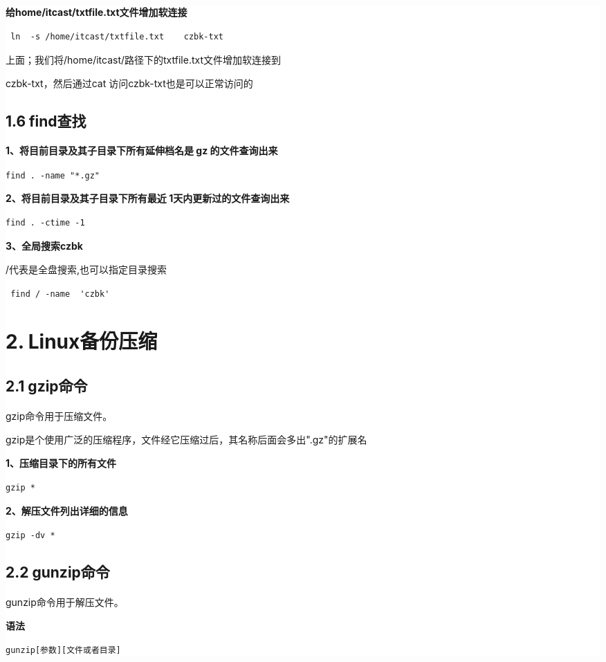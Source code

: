 **给home/itcast/txtfile.txt文件增加软连接**

```shell
 ln  -s /home/itcast/txtfile.txt    czbk-txt
```

上面；我们将/home/itcast/路径下的txtfile.txt文件增加软连接到

czbk-txt，然后通过cat 访问czbk-txt也是可以正常访问的

## 1.6 find查找

**1、将目前目录及其子目录下所有延伸档名是 gz 的文件查询出来** 

```shell
find . -name "*.gz"
```

**2、将目前目录及其子目录下所有最近 1天内更新过的文件查询出来**

```shell
find . -ctime -1
```

**3、全局搜索czbk**

/代表是全盘搜索,也可以指定目录搜索 

```shell
 find / -name  'czbk'
```

# 2. Linux备份压缩

## 2.1 gzip命令

gzip命令用于压缩文件。

gzip是个使用广泛的压缩程序，文件经它压缩过后，其名称后面会多出".gz"的扩展名

**1、压缩目录下的所有文件**

```shell
gzip * 
```

**2、解压文件列出详细的信息**

```shell
gzip -dv *
```

## 2.2 gunzip命令

gunzip命令用于解压文件。

**语法**

```
gunzip[参数][文件或者目录]
```
